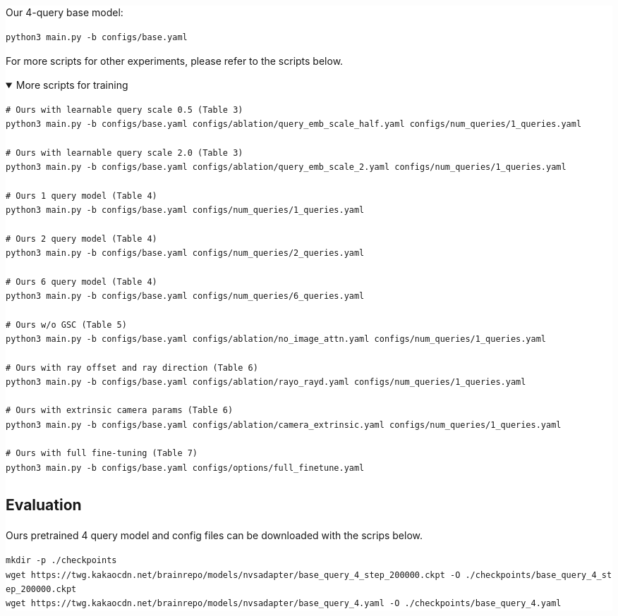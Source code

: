Our 4-query base model:
```
python3 main.py -b configs/base.yaml
```

For more scripts for other experiments, please refer to the scripts below.
<details open>

  <summary>More scripts for training </summary>

  ```
  # Ours with learnable query scale 0.5 (Table 3)
  python3 main.py -b configs/base.yaml configs/ablation/query_emb_scale_half.yaml configs/num_queries/1_queries.yaml

  # Ours with learnable query scale 2.0 (Table 3)
  python3 main.py -b configs/base.yaml configs/ablation/query_emb_scale_2.yaml configs/num_queries/1_queries.yaml

  # Ours 1 query model (Table 4)
  python3 main.py -b configs/base.yaml configs/num_queries/1_queries.yaml

  # Ours 2 query model (Table 4)
  python3 main.py -b configs/base.yaml configs/num_queries/2_queries.yaml

  # Ours 6 query model (Table 4)
  python3 main.py -b configs/base.yaml configs/num_queries/6_queries.yaml

  # Ours w/o GSC (Table 5)
  python3 main.py -b configs/base.yaml configs/ablation/no_image_attn.yaml configs/num_queries/1_queries.yaml

  # Ours with ray offset and ray direction (Table 6)
  python3 main.py -b configs/base.yaml configs/ablation/rayo_rayd.yaml configs/num_queries/1_queries.yaml

  # Ours with extrinsic camera params (Table 6)
  python3 main.py -b configs/base.yaml configs/ablation/camera_extrinsic.yaml configs/num_queries/1_queries.yaml

  # Ours with full fine-tuning (Table 7)
  python3 main.py -b configs/base.yaml configs/options/full_finetune.yaml
  ```
</details>

## Evaluation

Ours pretrained 4 query model and config files can be downloaded with the scrips below.

```
mkdir -p ./checkpoints
wget https://twg.kakaocdn.net/brainrepo/models/nvsadapter/base_query_4_step_200000.ckpt -O ./checkpoints/base_query_4_step_200000.ckpt
wget https://twg.kakaocdn.net/brainrepo/models/nvsadapter/base_query_4.yaml -O ./checkpoints/base_query_4.yaml
```
